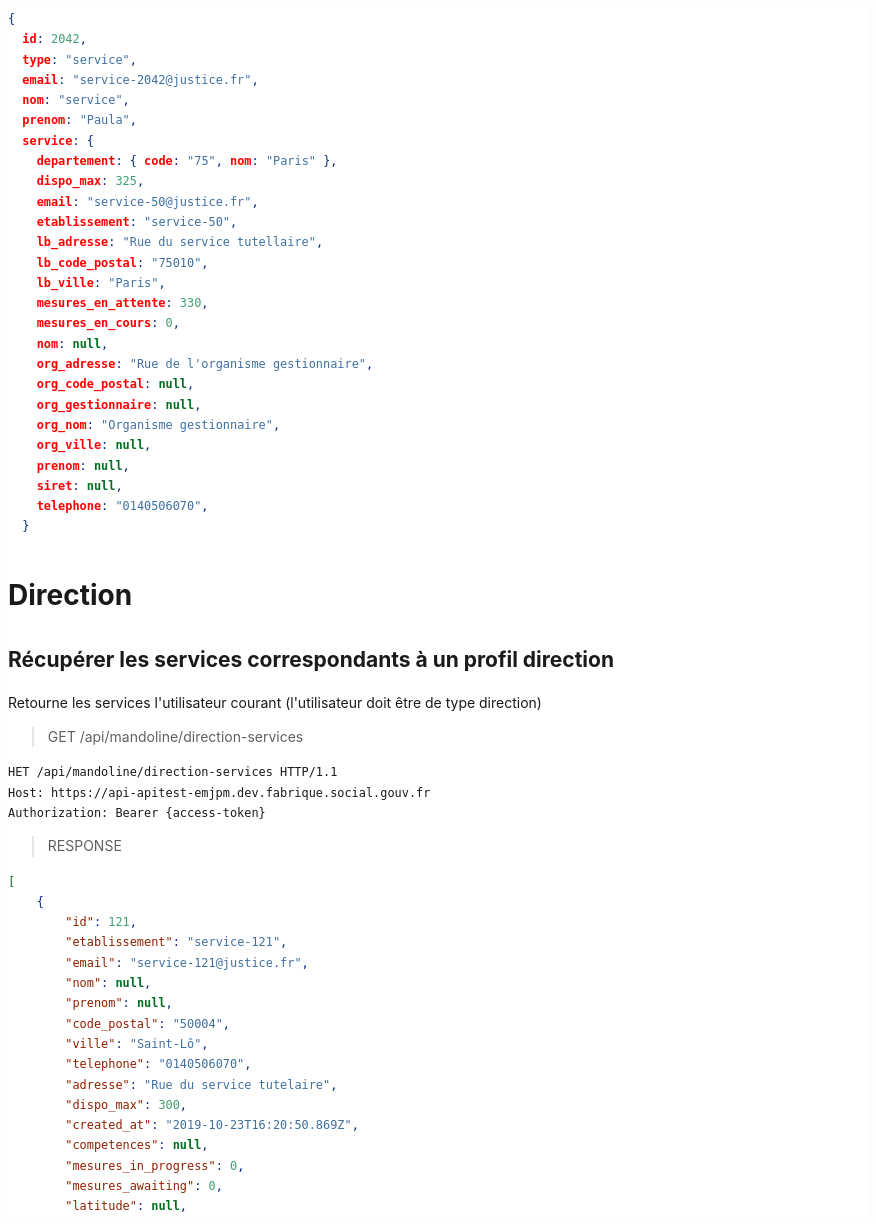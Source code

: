 ```json
{
  id: 2042,
  type: "service",
  email: "service-2042@justice.fr",
  nom: "service",
  prenom: "Paula",
  service: {
    departement: { code: "75", nom: "Paris" },
    dispo_max: 325,
    email: "service-50@justice.fr",
    etablissement: "service-50",
    lb_adresse: "Rue du service tutellaire",
    lb_code_postal: "75010",
    lb_ville: "Paris",
    mesures_en_attente: 330,
    mesures_en_cours: 0,
    nom: null,
    org_adresse: "Rue de l'organisme gestionnaire",
    org_code_postal: null,
    org_gestionnaire: null,
    org_nom: "Organisme gestionnaire",
    org_ville: null,
    prenom: null,
    siret: null,
    telephone: "0140506070",
  }
```


# Direction

## Récupérer les services correspondants à un profil direction

Retourne les services l'utilisateur courant (l'utilisateur doit être de type direction)

> GET /api/mandoline/direction-services

```HTTP
HET /api/mandoline/direction-services HTTP/1.1
Host: https://api-apitest-emjpm.dev.fabrique.social.gouv.fr
Authorization: Bearer {access-token}
```

> RESPONSE

```json
[
    {
        "id": 121,
        "etablissement": "service-121",
        "email": "service-121@justice.fr",
        "nom": null,
        "prenom": null,
        "code_postal": "50004",
        "ville": "Saint-Lô",
        "telephone": "0140506070",
        "adresse": "Rue du service tutelaire",
        "dispo_max": 300,
        "created_at": "2019-10-23T16:20:50.869Z",
        "competences": null,
        "mesures_in_progress": 0,
        "mesures_awaiting": 0,
        "latitude": null,
```